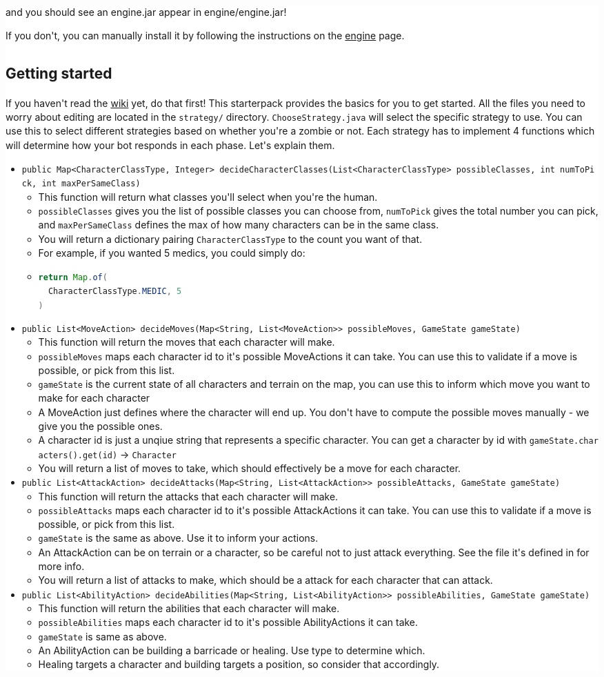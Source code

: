 and you should see an engine.jar appear in engine/engine.jar!

If you don't, you can manually install it by following the instructions on the [engine](https://github.com/MechMania-29/engine) page.

## Getting started

If you haven't read the [wiki](https://github.com/MechMania-29/Wiki) yet, do that first! This starterpack provides the basics for you to get started. All the files you need to worry about editing are located in the `strategy/` directory. `ChooseStrategy.java` will select the specific strategy to use. You can use this to select different strategies based on whether you're a zombie or not. Each strategy has to implement 4 functions which will determine how your bot responds in each phase. Let's explain them.
- `public Map<CharacterClassType, Integer> decideCharacterClasses(List<CharacterClassType> possibleClasses, int numToPick, int maxPerSameClass)`
  - This function will return what classes you'll select when you're the human.
  - `possibleClasses` gives you the list of possible classes you can choose from, `numToPick` gives the total number you can pick, and `maxPerSameClass` defines the max of how many characters can be in the same class.
  - You will return a dictionary pairing `CharacterClassType` to the count you want of that.
  - For example, if you wanted 5 medics, you could simply do:
  - ```java
    return Map.of(
      CharacterClassType.MEDIC, 5
    )
    ```
- `public List<MoveAction> decideMoves(Map<String, List<MoveAction>> possibleMoves, GameState gameState)`
  - This function will return the moves that each character will make.
  - `possibleMoves` maps each character id to it's possible MoveActions it can take. You can use this to validate if a move is possible, or pick from this list.
  - `gameState` is the current state of all characters and terrain on the map, you can use this to inform which move you want to make for each character
  - A MoveAction just defines where the character will end up. You don't have to compute the possible moves manually - we give you the possible ones.
  - A character id is just a unqiue string that represents a specific character. You can get a character by id with `gameState.characters().get(id)` -> `Character`
  - You will return a list of moves to take, which should effectively be a move for each character.
- `public List<AttackAction> decideAttacks(Map<String, List<AttackAction>> possibleAttacks, GameState gameState)`
  - This function will return the attacks that each character will make.
  - `possibleAttacks` maps each character id to it's possible AttackActions it can take. You can use this to validate if a move is possible, or pick from this list.
  - `gameState` is the same as above. Use it to inform your actions.
  - An AttackAction can be on terrain or a character, so be careful not to just attack everything. See the file it's defined in for more info.
  - You will return a list of attacks to make, which should be a attack for each character that can attack.
- `public List<AbilityAction> decideAbilities(Map<String, List<AbilityAction>> possibleAbilities, GameState gameState)`
  - This function will return the abilities that each character will make.
  - `possibleAbilities` maps each character id to it's possible AbilityActions it can take.
  - `gameState` is same as above.
  - An AbilityAction can be building a barricade or healing. Use type to determine which.
  - Healing targets a character and building targets a position, so consider that accordingly.
